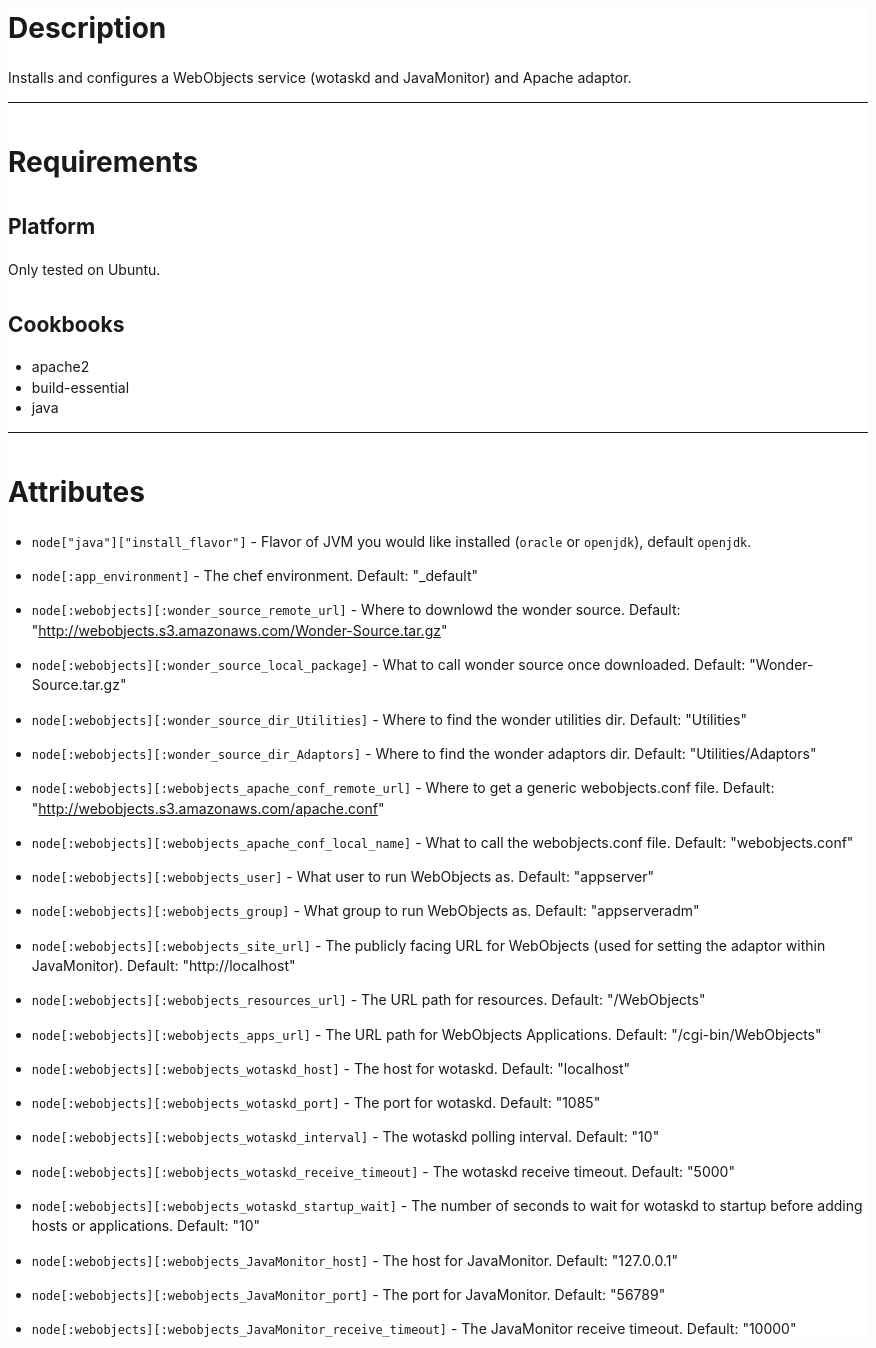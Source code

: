 Description
===========

Installs and configures a WebObjects service (wotaskd and JavaMonitor) and Apache adaptor.

---
Requirements
============

Platform
--------

Only tested on Ubuntu.

Cookbooks
---------

* apache2
* build-essential
* java

---
Attributes
==========

* `node["java"]["install_flavor"]` - Flavor of JVM you would like installed (`oracle` or `openjdk`), default `openjdk`.

* `node[:app_environment]` - The chef environment. Default: "_default"

* `node[:webobjects][:wonder_source_remote_url]` - Where to downlowd the wonder source. Default: "http://webobjects.s3.amazonaws.com/Wonder-Source.tar.gz"
* `node[:webobjects][:wonder_source_local_package]` - What to call wonder source once downloaded. Default: "Wonder-Source.tar.gz"
* `node[:webobjects][:wonder_source_dir_Utilities]` - Where to find the wonder utilities dir. Default: "Utilities"
* `node[:webobjects][:wonder_source_dir_Adaptors]` - Where to find the wonder adaptors dir. Default: "Utilities/Adaptors"

* `node[:webobjects][:webobjects_apache_conf_remote_url]` - Where to get a generic webobjects.conf file. Default: "http://webobjects.s3.amazonaws.com/apache.conf"
* `node[:webobjects][:webobjects_apache_conf_local_name]` - What to call the webobjects.conf file. Default: "webobjects.conf"

* `node[:webobjects][:webobjects_user]` - What user to run WebObjects as. Default: "appserver"
* `node[:webobjects][:webobjects_group]` - What group to run WebObjects as. Default: "appserveradm"
* `node[:webobjects][:webobjects_site_url]` - The publicly facing URL for WebObjects (used for setting the adaptor within JavaMonitor). Default: "http://localhost"
* `node[:webobjects][:webobjects_resources_url]` - The URL path for resources. Default: "/WebObjects"
* `node[:webobjects][:webobjects_apps_url]` - The URL path for WebObjects Applications. Default: "/cgi-bin/WebObjects"
* `node[:webobjects][:webobjects_wotaskd_host]` - The host for wotaskd. Default: "localhost"
* `node[:webobjects][:webobjects_wotaskd_port]` - The port for wotaskd. Default: "1085"
* `node[:webobjects][:webobjects_wotaskd_interval]` - The wotaskd polling interval. Default: "10"
* `node[:webobjects][:webobjects_wotaskd_receive_timeout]` - The wotaskd receive timeout. Default: "5000"
* `node[:webobjects][:webobjects_wotaskd_startup_wait]` - The number of seconds to wait for wotaskd to startup before adding hosts or applications. Default: "10"
* `node[:webobjects][:webobjects_JavaMonitor_host]` - The host for JavaMonitor. Default: "127.0.0.1"
* `node[:webobjects][:webobjects_JavaMonitor_port]` - The port for JavaMonitor. Default: "56789"
* `node[:webobjects][:webobjects_JavaMonitor_receive_timeout]` - The JavaMonitor receive timeout. Default: "10000"
